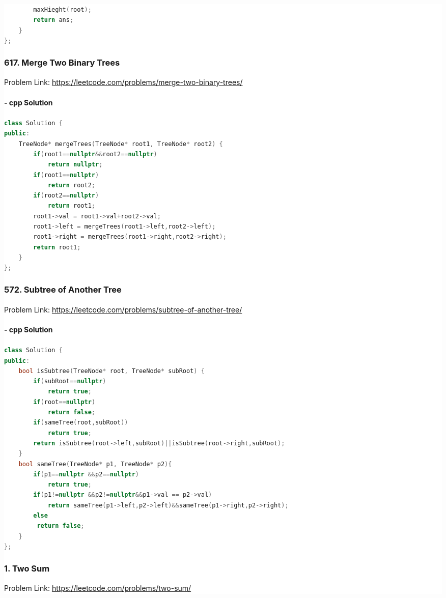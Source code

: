 ```cpp
        maxHieght(root);
        return ans;
    }
};
```
### 617. Merge Two Binary Trees
Problem Link: https://leetcode.com/problems/merge-two-binary-trees/

#### - cpp Solution
```cpp
class Solution {
public:
    TreeNode* mergeTrees(TreeNode* root1, TreeNode* root2) {
        if(root1==nullptr&&root2==nullptr)
            return nullptr;
        if(root1==nullptr)
            return root2;
        if(root2==nullptr)
            return root1;
        root1->val = root1->val+root2->val;
        root1->left = mergeTrees(root1->left,root2->left);
        root1->right = mergeTrees(root1->right,root2->right);
        return root1;
    }
};
```
### 572. Subtree of Another Tree
Problem Link: https://leetcode.com/problems/subtree-of-another-tree/

#### - cpp Solution
```cpp
class Solution {
public:
    bool isSubtree(TreeNode* root, TreeNode* subRoot) {
        if(subRoot==nullptr)
            return true;
        if(root==nullptr)
            return false;
        if(sameTree(root,subRoot))
            return true;
        return isSubtree(root->left,subRoot)||isSubtree(root->right,subRoot); 
    }
    bool sameTree(TreeNode* p1, TreeNode* p2){
        if(p1==nullptr &&p2==nullptr)
            return true;
        if(p1!=nullptr &&p2!=nullptr&&p1->val == p2->val)
            return sameTree(p1->left,p2->left)&&sameTree(p1->right,p2->right);
        else
         return false;
    }
};
```
### 1. Two Sum
Problem Link: https://leetcode.com/problems/two-sum/
